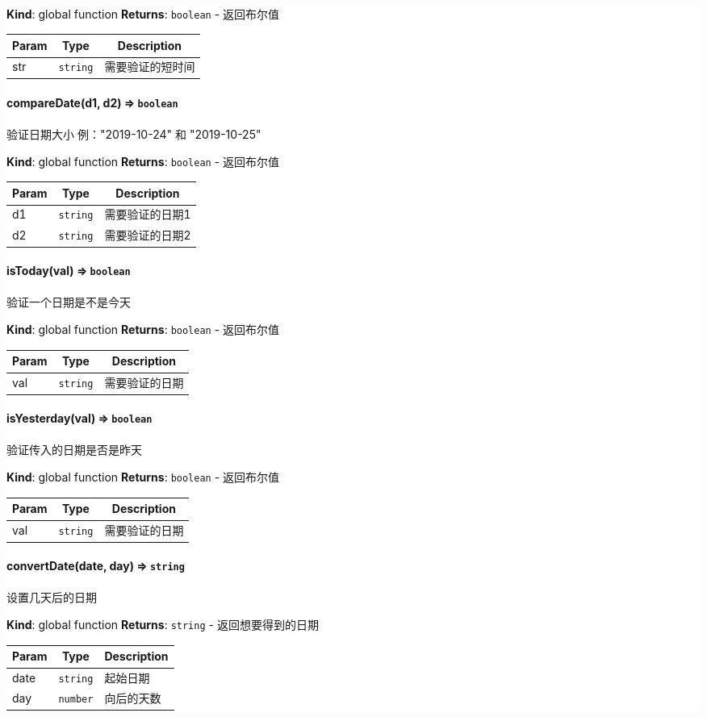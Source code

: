 **Kind**: global function
**Returns**: `boolean` - 返回布尔值

| Param | Type | Description |
| --- | --- | --- |
| str | `string` | 需要验证的短时间 |

<div id="compareDate"></div>

#### compareDate(d1, d2) ⇒ `boolean`
验证日期大小
例："2019-10-24" 和 "2019-10-25"

**Kind**: global function
**Returns**: `boolean` - 返回布尔值

| Param | Type | Description |
| --- | --- |--- |
| d1 | `string` |需要验证的日期1 |
| d2 | `string` |需要验证的日期2|

<div id="isToday"></div>

#### isToday(val) ⇒ `boolean`
验证一个日期是不是今天

**Kind**: global function
**Returns**: `boolean` - 返回布尔值

| Param | Type | Description |
| --- | --- | --- |
| val | `string` | 需要验证的日期 |

<div id="isYesterday"></div>

#### isYesterday(val) ⇒ `boolean`
验证传入的日期是否是昨天

**Kind**: global function
**Returns**: `boolean` - 返回布尔值

| Param | Type | Description |
| --- | --- | --- |
| val | `string` | 需要验证的日期 |

<div id="convertDate"></div>

#### convertDate(date, day) ⇒ `string`
设置几天后的日期

**Kind**: global function
**Returns**: `string` - 返回想要得到的日期

| Param | Type | Description |
| --- | --- | --- |
| date | `string` | 起始日期 |
| day | `number` | 向后的天数 |
